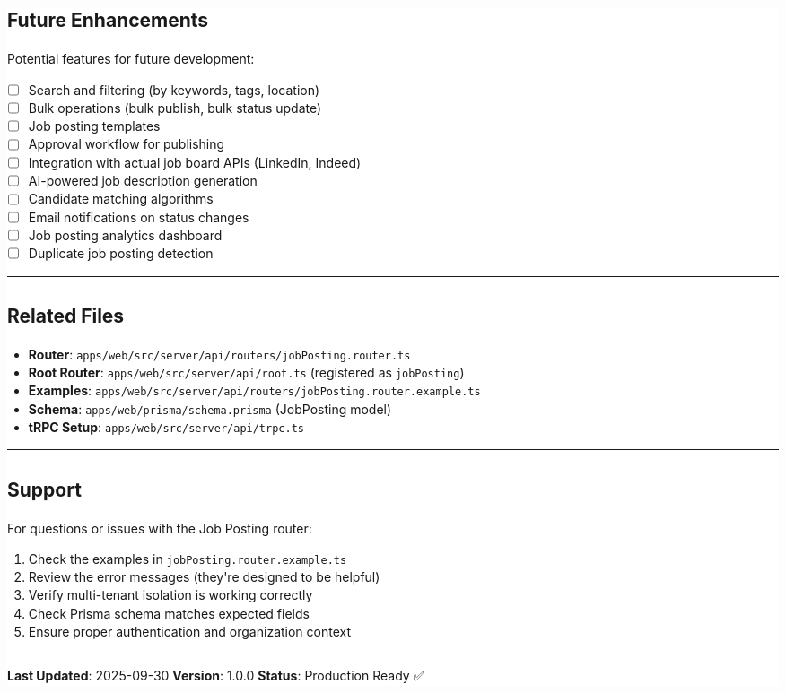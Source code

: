 
## Future Enhancements

Potential features for future development:

- [ ] Search and filtering (by keywords, tags, location)
- [ ] Bulk operations (bulk publish, bulk status update)
- [ ] Job posting templates
- [ ] Approval workflow for publishing
- [ ] Integration with actual job board APIs (LinkedIn, Indeed)
- [ ] AI-powered job description generation
- [ ] Candidate matching algorithms
- [ ] Email notifications on status changes
- [ ] Job posting analytics dashboard
- [ ] Duplicate job posting detection

---

## Related Files

- **Router**: `apps/web/src/server/api/routers/jobPosting.router.ts`
- **Root Router**: `apps/web/src/server/api/root.ts` (registered as `jobPosting`)
- **Examples**: `apps/web/src/server/api/routers/jobPosting.router.example.ts`
- **Schema**: `apps/web/prisma/schema.prisma` (JobPosting model)
- **tRPC Setup**: `apps/web/src/server/api/trpc.ts`

---

## Support

For questions or issues with the Job Posting router:

1. Check the examples in `jobPosting.router.example.ts`
2. Review the error messages (they're designed to be helpful)
3. Verify multi-tenant isolation is working correctly
4. Check Prisma schema matches expected fields
5. Ensure proper authentication and organization context

---

**Last Updated**: 2025-09-30
**Version**: 1.0.0
**Status**: Production Ready ✅